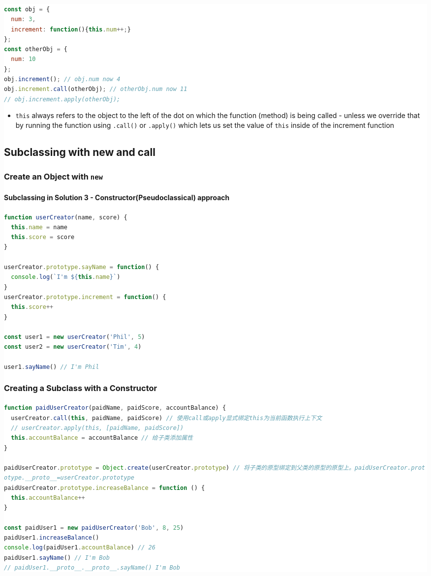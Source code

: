 ```js
const obj = {
  num: 3,
  increment: function(){this.num++;}
};
const otherObj = {
  num: 10
};
obj.increment(); // obj.num now 4
obj.increment.call(otherObj); // otherObj.num now 11
// obj.increment.apply(otherObj);
```

+ `this` always refers to the object to the left of the dot on which the function (method) is being called - unless we override that by running the function using `.call()` or `.apply()` which lets us set the value of `this` inside of the increment function

## Subclassing with new and call

### Create an Object with `new`

#### Subclassing in Solution 3 - Constructor(Pseudoclassical) approach

```js
function userCreator(name, score) {
  this.name = name
  this.score = score
}

userCreator.prototype.sayName = function() {
  console.log(`I'm ${this.name}`)
}
userCreator.prototype.increment = function() {
  this.score++
}

const user1 = new userCreator('Phil', 5)
const user2 = new userCreator('Tim', 4)

user1.sayName() // I'm Phil
```

### Creating a Subclass with a Constructor

```js
function paidUserCreator(paidName, paidScore, accountBalance) {
  userCreator.call(this, paidName, paidScore) // 使用call或apply显式绑定this为当前函数执行上下文
  // userCreator.apply(this, [paidName, paidScore])
  this.accountBalance = accountBalance // 给子类添加属性
}

paidUserCreator.prototype = Object.create(userCreator.prototype) // 将子类的原型绑定到父类的原型的原型上。paidUserCreator.prototype.__proto__=userCreator.prototype
paidUserCreator.prototype.increaseBalance = function () {
  this.accountBalance++
}

const paidUser1 = new paidUserCreator('Bob', 8, 25)
paidUser1.increaseBalance()
console.log(paidUser1.accountBalance) // 26
paidUser1.sayName() // I'm Bob
// paidUser1.__proto__.__proto__.sayName() I'm Bob
```
